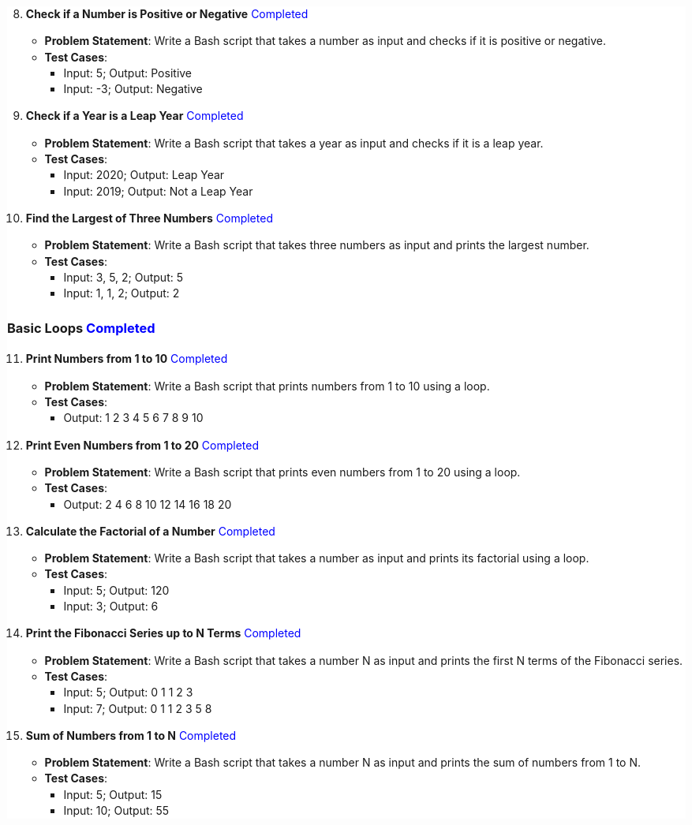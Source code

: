 8. **Check if a Number is Positive or Negative** <span style="color: blue;">Completed</span>
   - **Problem Statement**: Write a Bash script that takes a number as input and checks if it is positive or negative.
   - **Test Cases**:
     - Input: 5; Output: Positive
     - Input: -3; Output: Negative

9. **Check if a Year is a Leap Year** <span style="color: blue;">Completed</span>
   - **Problem Statement**: Write a Bash script that takes a year as input and checks if it is a leap year.
   - **Test Cases**:
     - Input: 2020; Output: Leap Year
     - Input: 2019; Output: Not a Leap Year

10. **Find the Largest of Three Numbers** <span style="color: blue;">Completed</span>
    - **Problem Statement**: Write a Bash script that takes three numbers as input and prints the largest number.
    - **Test Cases**:
      - Input: 3, 5, 2; Output: 5
      - Input: 1, 1, 2; Output: 2

### Basic Loops <span style="color: blue;">Completed</span>

11. **Print Numbers from 1 to 10** <span style="color: blue;">Completed</span>
    - **Problem Statement**: Write a Bash script that prints numbers from 1 to 10 using a loop.
    - **Test Cases**:
      - Output: 1 2 3 4 5 6 7 8 9 10

12. **Print Even Numbers from 1 to 20** <span style="color: blue;">Completed</span>
    - **Problem Statement**: Write a Bash script that prints even numbers from 1 to 20 using a loop.
    - **Test Cases**:
      - Output: 2 4 6 8 10 12 14 16 18 20

13. **Calculate the Factorial of a Number** <span style="color: blue;">Completed</span>
    - **Problem Statement**: Write a Bash script that takes a number as input and prints its factorial using a loop.
    - **Test Cases**:
      - Input: 5; Output: 120
      - Input: 3; Output: 6

14. **Print the Fibonacci Series up to N Terms** <span style="color: blue;">Completed</span>
    - **Problem Statement**: Write a Bash script that takes a number N as input and prints the first N terms of the Fibonacci series.
    - **Test Cases**:
      - Input: 5; Output: 0 1 1 2 3
      - Input: 7; Output: 0 1 1 2 3 5 8

15. **Sum of Numbers from 1 to N** <span style="color: blue;">Completed</span>
    - **Problem Statement**: Write a Bash script that takes a number N as input and prints the sum of numbers from 1 to N.
    - **Test Cases**:
      - Input: 5; Output: 15
      - Input: 10; Output: 55
